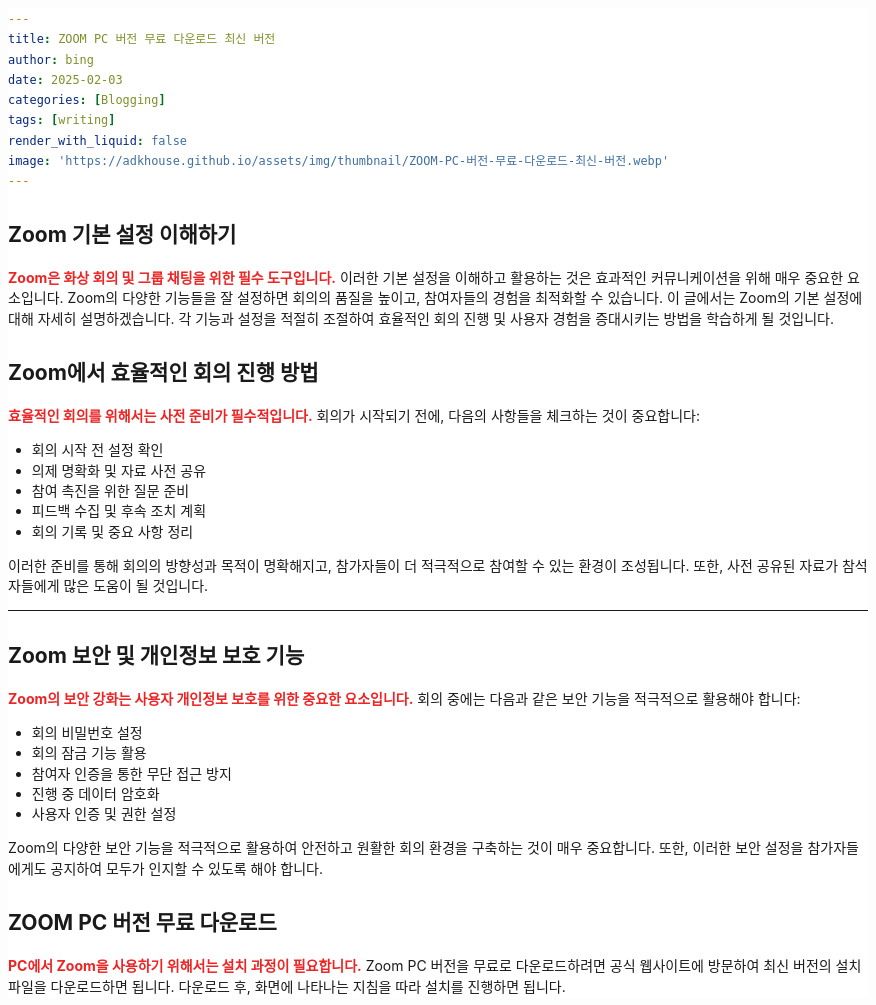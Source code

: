 ```yaml
---
title: ZOOM PC 버전 무료 다운로드 최신 버전
author: bing
date: 2025-02-03
categories: [Blogging]
tags: [writing]
render_with_liquid: false
image: 'https://adkhouse.github.io/assets/img/thumbnail/ZOOM-PC-버전-무료-다운로드-최신-버전.webp'
---
```



<h2 id='Zoom_기본_설정_이해하기'>Zoom 기본 설정 이해하기</h2>

<p><b><span style="color: #ee2323;">Zoom은 화상 회의 및 그룹 채팅을 위한 필수 도구입니다.</span></b> 이러한 기본 설정을 이해하고 활용하는 것은 효과적인 커뮤니케이션을 위해 매우 중요한 요소입니다. Zoom의 다양한 기능들을 잘 설정하면 회의의 품질을 높이고, 참여자들의 경험을 최적화할 수 있습니다. 이 글에서는 Zoom의 기본 설정에 대해 자세히 설명하겠습니다. 각 기능과 설정을 적절히 조절하여 효율적인 회의 진행 및 사용자 경험을 증대시키는 방법을 학습하게 될 것입니다.</p>

<h2 id='효율적인_회의_진행_방법'>Zoom에서 효율적인 회의 진행 방법</h2>

<p><b><span style="color: #ee2323;">효율적인 회의를 위해서는 사전 준비가 필수적입니다.</span></b> 회의가 시작되기 전에, 다음의 사항들을 체크하는 것이 중요합니다:</p>

<ul>
    <li>회의 시작 전 설정 확인</li>
    <li>의제 명확화 및 자료 사전 공유</li>
    <li>참여 촉진을 위한 질문 준비</li>
    <li>피드백 수집 및 후속 조치 계획</li>
    <li>회의 기록 및 중요 사항 정리</li>
</ul>

<p>이러한 준비를 통해 회의의 방향성과 목적이 명확해지고, 참가자들이 더 적극적으로 참여할 수 있는 환경이 조성됩니다. 또한, 사전 공유된 자료가 참석자들에게 많은 도움이 될 것입니다.</p>

<hr />

<h2 id='Zoom_보안_및_개인정보_보호_기능'>Zoom 보안 및 개인정보 보호 기능</h2>

<p><b><span style="color: #ee2323;">Zoom의 보안 강화는 사용자 개인정보 보호를 위한 중요한 요소입니다.</span></b> 회의 중에는 다음과 같은 보안 기능을 적극적으로 활용해야 합니다:</p>

<ul>
    <li>회의 비밀번호 설정</li>
    <li>회의 잠금 기능 활용</li>
    <li>참여자 인증을 통한 무단 접근 방지</li>
    <li>진행 중 데이터 암호화</li>
    <li>사용자 인증 및 권한 설정</li>
</ul>

<p>Zoom의 다양한 보안 기능을 적극적으로 활용하여 안전하고 원활한 회의 환경을 구축하는 것이 매우 중요합니다. 또한, 이러한 보안 설정을 참가자들에게도 공지하여 모두가 인지할 수 있도록 해야 합니다.</p>

<h2 id='Zoom_PC_버전_무료_다운로드'>ZOOM PC 버전 무료 다운로드</h2>

<p><b><span style="color: #ee2323;">PC에서 Zoom을 사용하기 위해서는 설치 과정이 필요합니다.</span></b> Zoom PC 버전을 무료로 다운로드하려면 공식 웹사이트에 방문하여 최신 버전의 설치 파일을 다운로드하면 됩니다. 다운로드 후, 화면에 나타나는 지침을 따라 설치를 진행하면 됩니다.</p>
